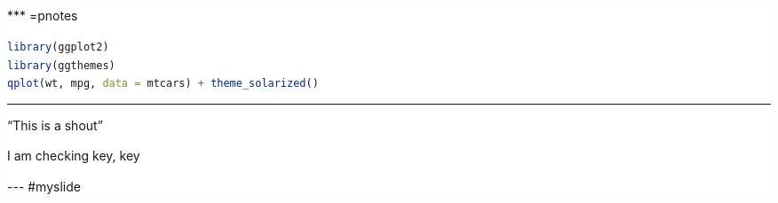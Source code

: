 
*** =pnotes


```r
library(ggplot2)
library(ggthemes)
qplot(wt, mpg, data = mtcars) + theme_solarized()
```


---
  
<q class='shout'>This is a shout</q>
  
I am checking key, <span class = 'key'>key</span>

--- #myslide

<script>
$('#myslide').on('slideenter', function(){
  $(this).find('article')
    .append('<iframe src="http://bl.ocks.org/mbostock/raw/1256572/"></iframe>')
});
$('#myslide').on('slideleave', function(){
  $(this).find('iframe').remove();
});
</script>
